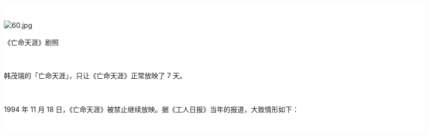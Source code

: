  <p class="p1">
  <span class="s1">
  </span>
  <br/>
 </p>
 <p class="p3">
  <span class="s1">
   <img alt="60.jpg" border="0" height="333" src="/medias/contents/4914/60.jpg" width="500"/>
  </span>
 </p>
 <p class="p2">
  <span class="s1">
   《亡命天涯》剧照
  </span>
 </p>
 <p class="p1">
  <span class="s1">
  </span>
  <br/>
 </p>
 <p class="p2">
  <span class="s1">
   韩茂瑞的「亡命天涯」，只让《亡命天涯》正常放映了
  </span>
  <span class="s2">
   7
  </span>
  <span class="s1">
   天。
  </span>
 </p>
 <p class="p1">
  <span class="s1">
  </span>
  <br/>
 </p>
 <p class="p2">
  <span class="s2">
   1994
  </span>
  <span class="s1">
   年
  </span>
  <span class="s2">
   11
  </span>
  <span class="s1">
   月
  </span>
  <span class="s2">
   18
  </span>
  <span class="s1">
   日，《亡命天涯》被禁止继续放映。据《工人日报》当年的报道，大致情形如下：
  </span>
 </p>
 <p class="p1">
  <span class="s1">
  </span>
  <br/>
 </p>
 <p class="p2">
  <span class="s1">